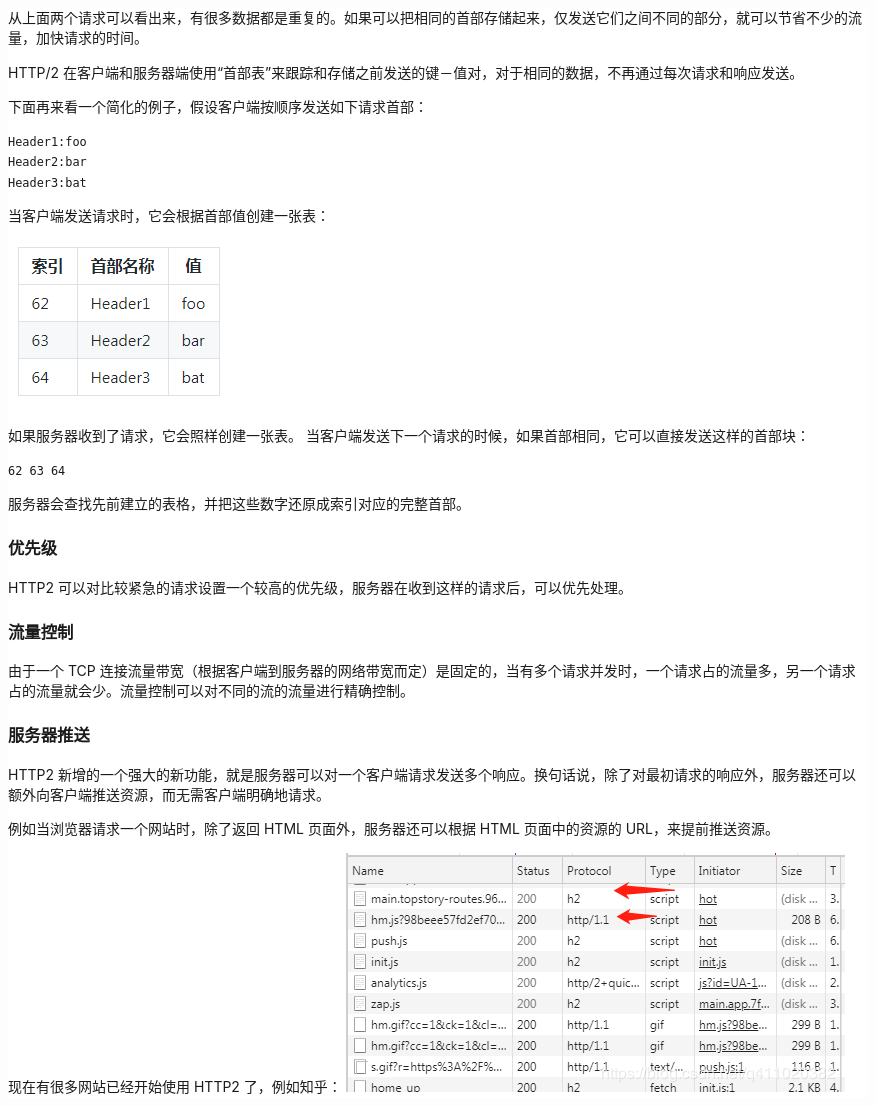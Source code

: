 从上面两个请求可以看出来，有很多数据都是重复的。如果可以把相同的首部存储起来，仅发送它们之间不同的部分，就可以节省不少的流量，加快请求的时间。

HTTP/2 在客户端和服务器端使用“首部表”来跟踪和存储之前发送的键－值对，对于相同的数据，不再通过每次请求和响应发送。

下面再来看一个简化的例子，假设客户端按顺序发送如下请求首部：

```text
Header1:foo
Header2:bar
Header3:bat
```

当客户端发送请求时，它会根据首部值创建一张表：

![img](../../../../../../Assets/Pics/v2-be170562d69da5c67cfc40aa591a722d_1440w.png)

如果服务器收到了请求，它会照样创建一张表。 当客户端发送下一个请求的时候，如果首部相同，它可以直接发送这样的首部块：

```text
62 63 64
```

服务器会查找先前建立的表格，并把这些数字还原成索引对应的完整首部。

### 优先级
HTTP2 可以对比较紧急的请求设置一个较高的优先级，服务器在收到这样的请求后，可以优先处理。

### 流量控制
由于一个 TCP 连接流量带宽（根据客户端到服务器的网络带宽而定）是固定的，当有多个请求并发时，一个请求占的流量多，另一个请求占的流量就会少。流量控制可以对不同的流的流量进行精确控制。

### 服务器推送
HTTP2 新增的一个强大的新功能，就是服务器可以对一个客户端请求发送多个响应。换句话说，除了对最初请求的响应外，服务器还可以额外向客户端推送资源，而无需客户端明确地请求。

例如当浏览器请求一个网站时，除了返回 HTML 页面外，服务器还可以根据 HTML 页面中的资源的 URL，来提前推送资源。

现在有很多网站已经开始使用 HTTP2 了，例如知乎：
![img](../../../../../../Assets/Pics/v2-5fc8a7961b0cbeaa0253f366489c85a9_1440w.png)
